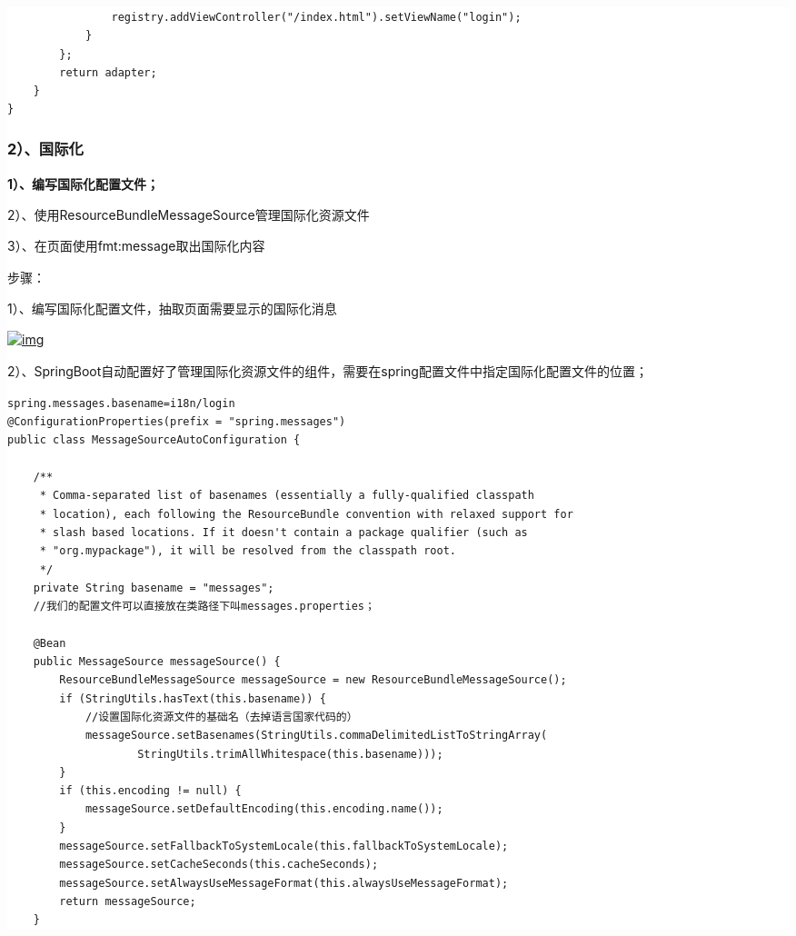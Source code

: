 ```
                registry.addViewController("/index.html").setViewName("login");
            }
        };
        return adapter;
    }
}
```

### 2）、国际化

**1）、编写国际化配置文件；**

2）、使用ResourceBundleMessageSource管理国际化资源文件

3）、在页面使用fmt:message取出国际化内容

步骤：

1）、编写国际化配置文件，抽取页面需要显示的国际化消息

[![img](https://niceseason.github.io/images/%E6%90%9C%E7%8B%97%E6%88%AA%E5%9B%BE20180211130721.png)](https://niceseason.github.io/images/搜狗截图20180211130721.png)

2）、SpringBoot自动配置好了管理国际化资源文件的组件，需要在spring配置文件中指定国际化配置文件的位置；

```
spring.messages.basename=i18n/login
@ConfigurationProperties(prefix = "spring.messages")
public class MessageSourceAutoConfiguration {
    
    /**
	 * Comma-separated list of basenames (essentially a fully-qualified classpath
	 * location), each following the ResourceBundle convention with relaxed support for
	 * slash based locations. If it doesn't contain a package qualifier (such as
	 * "org.mypackage"), it will be resolved from the classpath root.
	 */
	private String basename = "messages";  
    //我们的配置文件可以直接放在类路径下叫messages.properties；
    
    @Bean
	public MessageSource messageSource() {
		ResourceBundleMessageSource messageSource = new ResourceBundleMessageSource();
		if (StringUtils.hasText(this.basename)) {
            //设置国际化资源文件的基础名（去掉语言国家代码的）
			messageSource.setBasenames(StringUtils.commaDelimitedListToStringArray(
					StringUtils.trimAllWhitespace(this.basename)));
		}
		if (this.encoding != null) {
			messageSource.setDefaultEncoding(this.encoding.name());
		}
		messageSource.setFallbackToSystemLocale(this.fallbackToSystemLocale);
		messageSource.setCacheSeconds(this.cacheSeconds);
		messageSource.setAlwaysUseMessageFormat(this.alwaysUseMessageFormat);
		return messageSource;
	}
```
